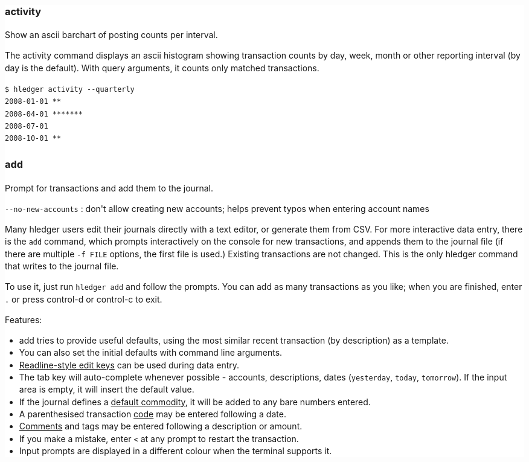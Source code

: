 ### activity

Show an ascii barchart of posting counts per interval.

The activity command displays an ascii histogram showing transaction
counts by day, week, month or other reporting interval (by day is the
default). With query arguments, it counts only matched transactions.

``` {.shell}
$ hledger activity --quarterly
2008-01-01 **
2008-04-01 *******
2008-07-01 
2008-10-01 **
```

### add

Prompt for transactions and add them to the journal.

`--no-new-accounts`
:   don't allow creating new accounts; helps prevent typos when entering
    account names

Many hledger users edit their journals directly with a text editor, or
generate them from CSV. For more interactive data entry, there is the
`add` command, which prompts interactively on the console for new
transactions, and appends them to the journal file (if there are
multiple `-f FILE` options, the first file is used.) Existing
transactions are not changed. This is the only hledger command that
writes to the journal file.

To use it, just run `hledger add` and follow the prompts. You can add as
many transactions as you like; when you are finished, enter `.` or press
control-d or control-c to exit.

Features:

-   add tries to provide useful defaults, using the most similar recent
    transaction (by description) as a template.
-   You can also set the initial defaults with command line arguments.
-   [Readline-style edit
    keys](http://tiswww.case.edu/php/chet/readline/rluserman.html#SEC3)
    can be used during data entry.
-   The tab key will auto-complete whenever possible - accounts,
    descriptions, dates (`yesterday`, `today`, `tomorrow`). If the input
    area is empty, it will insert the default value.
-   If the journal defines a [default commodity](#default-commodity), it
    will be added to any bare numbers entered.
-   A parenthesised transaction [code](#entries) may be entered
    following a date.
-   [Comments](#comments) and tags may be entered following a
    description or amount.
-   If you make a mistake, enter `<` at any prompt to restart the
    transaction.
-   Input prompts are displayed in a different colour when the terminal
    supports it.
